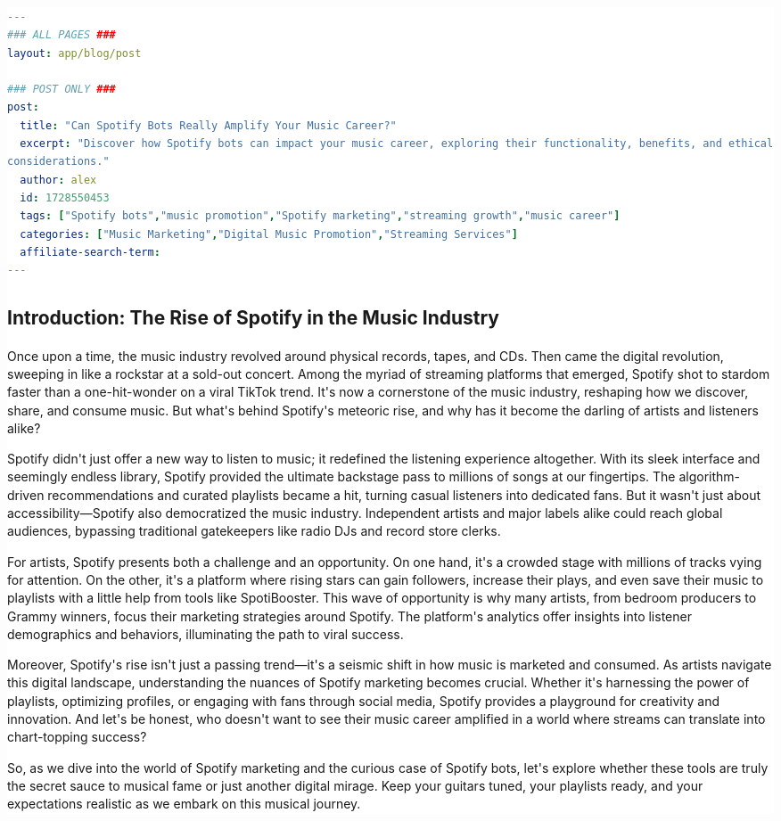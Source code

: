 ```yaml
---
### ALL PAGES ###
layout: app/blog/post

### POST ONLY ###
post:
  title: "Can Spotify Bots Really Amplify Your Music Career?"
  excerpt: "Discover how Spotify bots can impact your music career, exploring their functionality, benefits, and ethical considerations."
  author: alex
  id: 1728550453
  tags: ["Spotify bots","music promotion","Spotify marketing","streaming growth","music career"]
  categories: ["Music Marketing","Digital Music Promotion","Streaming Services"]
  affiliate-search-term: 
---
```


## Introduction: The Rise of Spotify in the Music Industry

Once upon a time, the music industry revolved around physical records, tapes, and CDs. Then came the digital revolution, sweeping in like a rockstar at a sold-out concert. Among the myriad of streaming platforms that emerged, Spotify shot to stardom faster than a one-hit-wonder on a viral TikTok trend. It's now a cornerstone of the music industry, reshaping how we discover, share, and consume music. But what's behind Spotify's meteoric rise, and why has it become the darling of artists and listeners alike?

Spotify didn't just offer a new way to listen to music; it redefined the listening experience altogether. With its sleek interface and seemingly endless library, Spotify provided the ultimate backstage pass to millions of songs at our fingertips. The algorithm-driven recommendations and curated playlists became a hit, turning casual listeners into dedicated fans. But it wasn't just about accessibility—Spotify also democratized the music industry. Independent artists and major labels alike could reach global audiences, bypassing traditional gatekeepers like radio DJs and record store clerks.

For artists, Spotify presents both a challenge and an opportunity. On one hand, it's a crowded stage with millions of tracks vying for attention. On the other, it's a platform where rising stars can gain followers, increase their plays, and even save their music to playlists with a little help from tools like SpotiBooster. This wave of opportunity is why many artists, from bedroom producers to Grammy winners, focus their marketing strategies around Spotify. The platform's analytics offer insights into listener demographics and behaviors, illuminating the path to viral success.

Moreover, Spotify's rise isn't just a passing trend—it's a seismic shift in how music is marketed and consumed. As artists navigate this digital landscape, understanding the nuances of Spotify marketing becomes crucial. Whether it's harnessing the power of playlists, optimizing profiles, or engaging with fans through social media, Spotify provides a playground for creativity and innovation. And let's be honest, who doesn't want to see their music career amplified in a world where streams can translate into chart-topping success?

So, as we dive into the world of Spotify marketing and the curious case of Spotify bots, let's explore whether these tools are truly the secret sauce to musical fame or just another digital mirage. Keep your guitars tuned, your playlists ready, and your expectations realistic as we embark on this musical journey.
